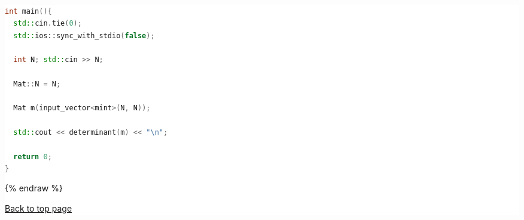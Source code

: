 ```cpp
int main(){
  std::cin.tie(0);
  std::ios::sync_with_stdio(false);
  
  int N; std::cin >> N;

  Mat::N = N;

  Mat m(input_vector<mint>(N, N));

  std::cout << determinant(m) << "\n";

  return 0;
}

```
{% endraw %}

<a href="../../../../index.html">Back to top page</a>

